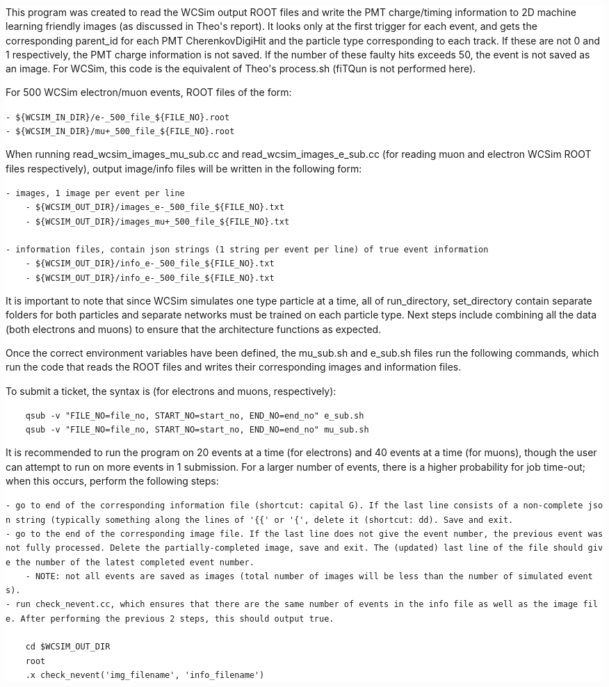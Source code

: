 
This program was created to read the WCSim output ROOT files and write the PMT charge/timing information to 2D machine learning friendly images (as discussed in Theo's report). It looks only at the first trigger for each event, and gets the corresponding parent_id for each PMT CherenkovDigiHit and the particle type corresponding to each track. If these are not 0 and 1 respectively, the PMT charge information is not saved. If the number of these faulty hits exceeds 50, the event is not saved as an image. For WCSim, this code is the equivalent of Theo's process.sh (fiTQun is not performed here).

For 500 WCSim electron/muon events, ROOT files of the form:

    - ${WCSIM_IN_DIR}/e-_500_file_${FILE_NO}.root
    - ${WCSIM_IN_DIR}/mu+_500_file_${FILE_NO}.root

When running read_wcsim_images_mu_sub.cc and read_wcsim_images_e_sub.cc (for reading muon and electron WCSim ROOT files respectively), output image/info files will be written in the following form:

    - images, 1 image per event per line
        - ${WCSIM_OUT_DIR}/images_e-_500_file_${FILE_NO}.txt
        - ${WCSIM_OUT_DIR}/images_mu+_500_file_${FILE_NO}.txt

    - information files, contain json strings (1 string per event per line) of true event information
        - ${WCSIM_OUT_DIR}/info_e-_500_file_${FILE_NO}.txt
        - ${WCSIM_OUT_DIR}/info_e-_500_file_${FILE_NO}.txt

It is important to note that since WCSim simulates one type particle at a time, all of run_directory, set_directory contain separate folders for both particles and separate networks must be trained on each particle type. Next steps include combining all the data (both electrons and muons) to ensure that the architecture functions as expected.

Once the correct environment variables have been defined, the mu_sub.sh and e_sub.sh files run the following commands, which run the code that reads the ROOT files and writes their corresponding images and information files.

To submit a ticket, the syntax is (for electrons and muons, respectively):

        qsub -v "FILE_NO=file_no, START_NO=start_no, END_NO=end_no" e_sub.sh
        qsub -v "FILE_NO=file_no, START_NO=start_no, END_NO=end_no" mu_sub.sh

It is recommended to run the program on 20 events at a time (for electrons) and 40 events at a time (for muons), though the user can attempt to run on more events in 1 submission. For a larger number of events, there is a higher probability for job time-out; when this occurs, perform the following steps:

    - go to end of the corresponding information file (shortcut: capital G). If the last line consists of a non-complete json string (typically something along the lines of '{{' or '{', delete it (shortcut: dd). Save and exit.
    - go to the end of the corresponding image file. If the last line does not give the event number, the previous event was not fully processed. Delete the partially-completed image, save and exit. The (updated) last line of the file should give the number of the latest completed event number.
        - NOTE: not all events are saved as images (total number of images will be less than the number of simulated events).
    - run check_nevent.cc, which ensures that there are the same number of events in the info file as well as the image file. After performing the previous 2 steps, this should output true.

        cd $WCSIM_OUT_DIR
        root
        .x check_nevent('img_filename', 'info_filename')
